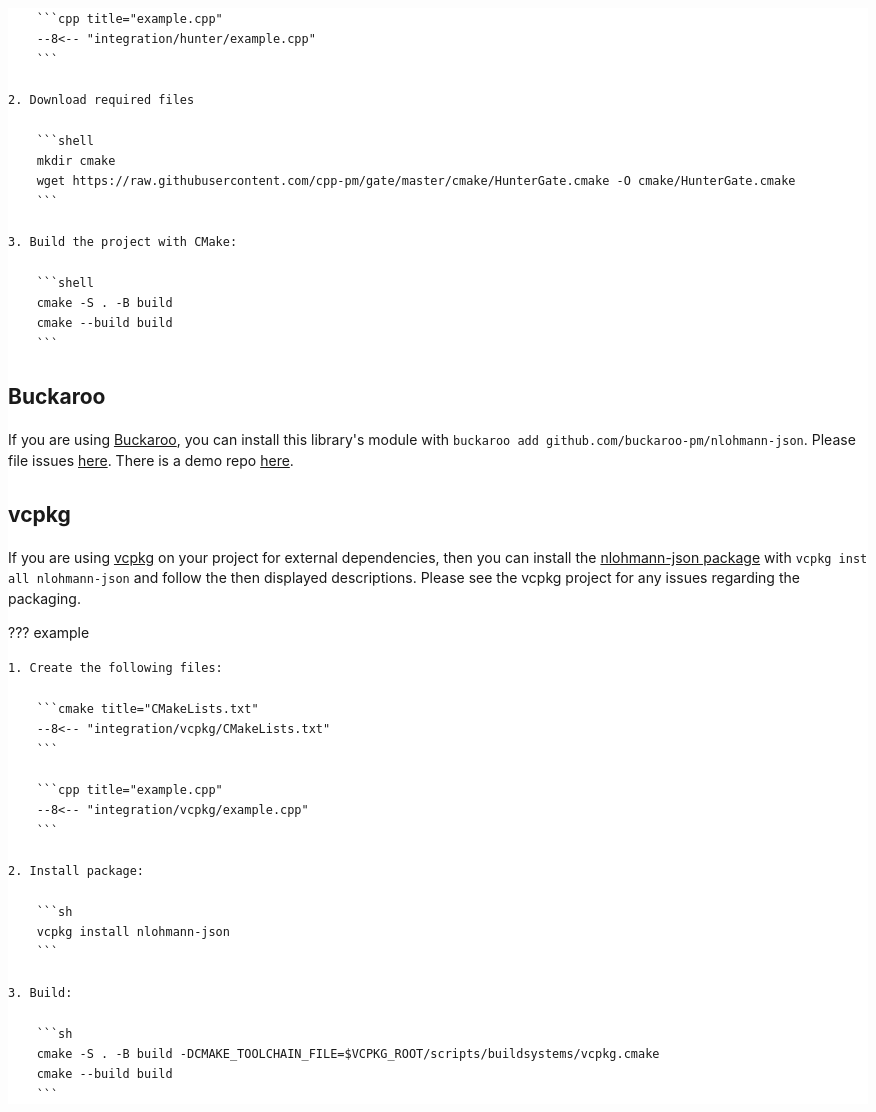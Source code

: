         ```cpp title="example.cpp"
        --8<-- "integration/hunter/example.cpp"
        ```

    2. Download required files

        ```shell
        mkdir cmake
        wget https://raw.githubusercontent.com/cpp-pm/gate/master/cmake/HunterGate.cmake -O cmake/HunterGate.cmake
        ```

    3. Build the project with CMake:

        ```shell
        cmake -S . -B build
        cmake --build build
        ```

## Buckaroo

If you are using [Buckaroo](https://buckaroo.pm), you can install this library's module with `buckaroo add github.com/buckaroo-pm/nlohmann-json`. Please file issues [here](https://github.com/buckaroo-pm/nlohmann-json). There is a demo repo [here](https://github.com/njlr/buckaroo-nholmann-json-example).

## vcpkg

If you are using [vcpkg](https://github.com/Microsoft/vcpkg/) on your project for external dependencies, then you can install the [nlohmann-json package](https://github.com/Microsoft/vcpkg/tree/master/ports/nlohmann-json) with `vcpkg install nlohmann-json` and follow the then displayed descriptions. Please see the vcpkg project for any issues regarding the packaging.

??? example

    1. Create the following files:

        ```cmake title="CMakeLists.txt"
        --8<-- "integration/vcpkg/CMakeLists.txt"
        ```
    
        ```cpp title="example.cpp"
        --8<-- "integration/vcpkg/example.cpp"
        ```

    2. Install package:

        ```sh
        vcpkg install nlohmann-json
        ```

    3. Build:

        ```sh
        cmake -S . -B build -DCMAKE_TOOLCHAIN_FILE=$VCPKG_ROOT/scripts/buildsystems/vcpkg.cmake
        cmake --build build
        ```
